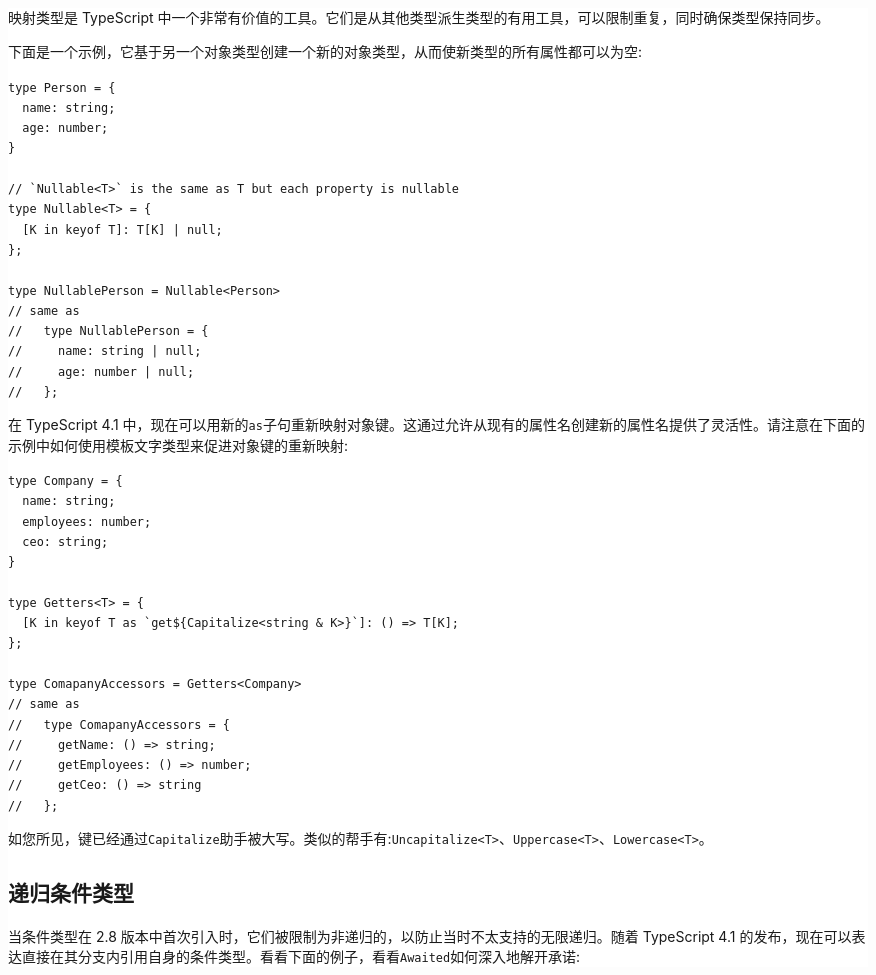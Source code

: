 映射类型是 TypeScript 中一个非常有价值的工具。它们是从其他类型派生类型的有用工具，可以限制重复，同时确保类型保持同步。

下面是一个示例，它基于另一个对象类型创建一个新的对象类型，从而使新类型的所有属性都可以为空:

```
type Person = {
  name: string;
  age: number;
}

// `Nullable<T>` is the same as T but each property is nullable
type Nullable<T> = {
  [K in keyof T]: T[K] | null;
};

type NullablePerson = Nullable<Person>
// same as
//   type NullablePerson = {
//     name: string | null;
//     age: number | null;
//   };

```

在 TypeScript 4.1 中，现在可以用新的`as`子句重新映射对象键。这通过允许从现有的属性名创建新的属性名提供了灵活性。请注意在下面的示例中如何使用模板文字类型来促进对象键的重新映射:

```
type Company = {
  name: string;
  employees: number;
  ceo: string;
}

type Getters<T> = {
  [K in keyof T as `get${Capitalize<string & K>}`]: () => T[K];
};

type ComapanyAccessors = Getters<Company>
// same as
//   type ComapanyAccessors = {
//     getName: () => string;
//     getEmployees: () => number;
//     getCeo: () => string
//   };

```

如您所见，键已经通过`Capitalize`助手被大写。类似的帮手有:`Uncapitalize<T>`、`Uppercase<T>`、`Lowercase<T>`。

## 递归条件类型

当条件类型在 2.8 版本中首次引入时，它们被限制为非递归的，以防止当时不太支持的无限递归。随着 TypeScript 4.1 的发布，现在可以表达直接在其分支内引用自身的条件类型。看看下面的例子，看看`Awaited`如何深入地解开承诺:


  [key: string]: string;
